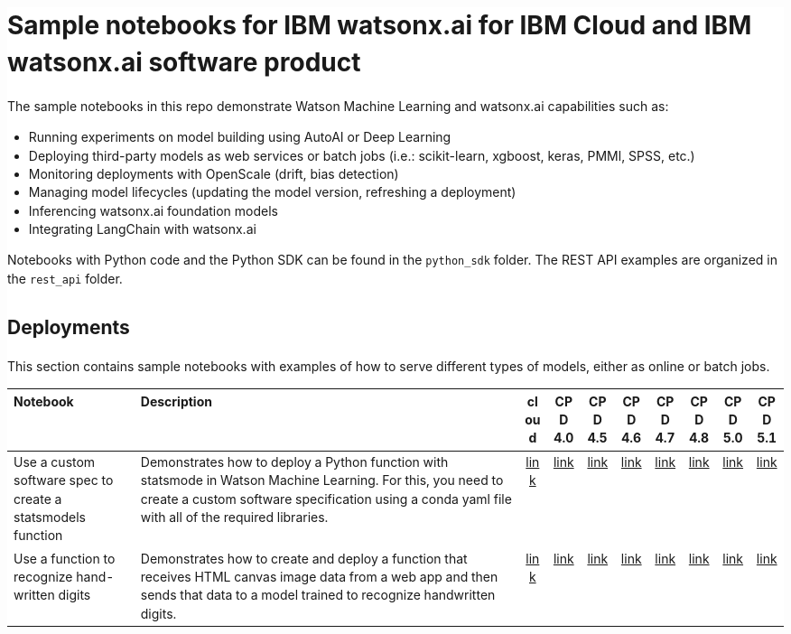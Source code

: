 # Sample notebooks for IBM watsonx.ai for IBM Cloud and IBM watsonx.ai software product

The sample notebooks in this repo demonstrate Watson Machine Learning and watsonx.ai capabilities such as:
- Running experiments on model building using AutoAI or Deep Learning
- Deploying third-party models as web services or batch jobs (i.e.: scikit-learn, xgboost, keras, PMMl, SPSS, etc.)
- Monitoring deployments with OpenScale (drift, bias detection)
- Managing model lifecycles (updating the model version, refreshing a deployment)
- Inferencing watsonx.ai foundation models
- Integrating LangChain with watsonx.ai

Notebooks with Python code and the Python SDK can be found in the `python_sdk` folder. The REST API examples are organized in the `rest_api` folder.

## Deployments

This section contains sample notebooks with examples of how to serve different types of models, either as online or batch jobs.

| Notebook | Description | cloud | CPD 4.0 | CPD 4.5 | CPD 4.6 | CPD 4.7 | CPD 4.8 | CPD 5.0 | CPD 5.1 |
| :------- | :---------- | :---: | :-----: | :-----: | :-----: | :-----: | :-----: | :-----: | :-----: |
| Use a custom software spec to create a statsmodels function | Demonstrates how to deploy a Python function with statsmode in Watson Machine Learning. For this, you need to create a custom software specification using a conda yaml file with all of the required libraries. | [link](https://github.com/IBM/watsonx-ai-samples/blob/master/cloud/notebooks/python_sdk/deployments/custom_software_spec/Use%20custom%20software%20spec%20to%20create%20statsmodels%20function.ipynb) | [link](https://github.com/IBM/watsonx-ai-samples/blob/master/cpd4.0/notebooks/python_sdk/deployments/custom_software_spec/Use%20custom%20software%20spec%20to%20create%20statsmodels%20function.ipynb) | [link](https://github.com/IBM/watsonx-ai-samples/blob/master/cpd4.5/notebooks/python_sdk/deployments/custom_software_spec/Use%20custom%20software%20spec%20to%20create%20statsmodels%20function.ipynb) | [link](https://github.com/IBM/watsonx-ai-samples/blob/master/cpd4.6/notebooks/python_sdk/deployments/custom_software_spec/Use%20custom%20software%20spec%20to%20create%20statsmodels%20function.ipynb) | [link](https://github.com/IBM/watsonx-ai-samples/blob/master/cpd4.7/notebooks/python_sdk/deployments/custom_software_spec/Use%20custom%20software%20spec%20to%20create%20statsmodels%20function.ipynb) | [link](https://github.com/IBM/watsonx-ai-samples/blob/master/cpd4.8/notebooks/python_sdk/deployments/custom_library/Use%20custom%20software%20spec%20to%20create%20statsmodels%20function.ipynb) | [link](https://github.com/IBM/watsonx-ai-samples/blob/master/cpd5.0/notebooks/python_sdk/deployments/custom_library/Use%20custom%20software%20spec%20to%20create%20statsmodels%20function.ipynb) | [link](https://github.com/IBM/watsonx-ai-samples/blob/master/cpd5.1/notebooks/python_sdk/deployments/custom_library/Use%20custom%20software%20spec%20to%20create%20statsmodels%20function.ipynb) |
| Use a function to recognize hand-written digits | Demonstrates how to create and deploy a function that receives HTML canvas image data from a web app and then sends that data to a model trained to recognize handwritten digits. | [link](https://github.com/IBM/watsonx-ai-samples/blob/master/cloud/notebooks/python_sdk/deployments/python_function/Use%20function%20to%20recognize%20hand-written%20digits.ipynb) | [link](https://github.com/IBM/watsonx-ai-samples/blob/master/cpd4.0/notebooks/python_sdk/deployments/python_function/Use%20function%20to%20recognize%20hand-written%20digits.ipynb) | [link](https://github.com/IBM/watsonx-ai-samples/blob/master/cpd4.5/notebooks/python_sdk/deployments/python_function/Use%20function%20to%20recognize%20hand-written%20digits.ipynb) | [link](https://github.com/IBM/watsonx-ai-samples/blob/master/cpd4.6/notebooks/python_sdk/deployments/python_function/Use%20function%20to%20recognize%20hand-written%20digits.ipynb) | [link](https://github.com/IBM/watsonx-ai-samples/blob/master/cpd4.7/notebooks/python_sdk/deployments/python_function/Use%20function%20to%20recognize%20hand-written%20digits.ipynb) | [link](https://github.com/IBM/watsonx-ai-samples/blob/master/cpd4.8/notebooks/python_sdk/deployments/python_function/Use%20function%20to%20recognize%20hand-written%20digits.ipynb) | [link](https://github.com/IBM/watsonx-ai-samples/blob/master/cpd5.0/notebooks/python_sdk/deployments/python_function/Use%20function%20to%20recognize%20hand-written%20digits.ipynb) | [link](https://github.com/IBM/watsonx-ai-samples/blob/master/cpd5.1/notebooks/python_sdk/deployments/python_function/Use%20function%20to%20recognize%20hand-written%20digits.ipynb) |